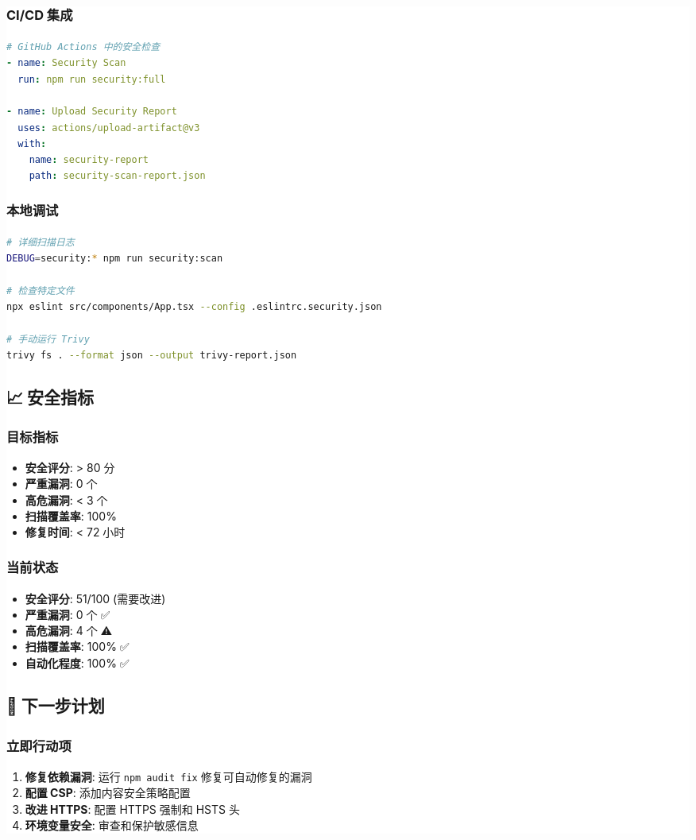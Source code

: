 ### CI/CD 集成
```yaml
# GitHub Actions 中的安全检查
- name: Security Scan
  run: npm run security:full
  
- name: Upload Security Report
  uses: actions/upload-artifact@v3
  with:
    name: security-report
    path: security-scan-report.json
```

### 本地调试
```bash
# 详细扫描日志
DEBUG=security:* npm run security:scan

# 检查特定文件
npx eslint src/components/App.tsx --config .eslintrc.security.json

# 手动运行 Trivy
trivy fs . --format json --output trivy-report.json
```

## 📈 安全指标

### 目标指标
- **安全评分**: > 80 分
- **严重漏洞**: 0 个
- **高危漏洞**: < 3 个
- **扫描覆盖率**: 100%
- **修复时间**: < 72 小时

### 当前状态
- **安全评分**: 51/100 (需要改进)
- **严重漏洞**: 0 个 ✅
- **高危漏洞**: 4 个 ⚠️
- **扫描覆盖率**: 100% ✅
- **自动化程度**: 100% ✅

## 🔄 下一步计划

### 立即行动项
1. **修复依赖漏洞**: 运行 `npm audit fix` 修复可自动修复的漏洞
2. **配置 CSP**: 添加内容安全策略配置
3. **改进 HTTPS**: 配置 HTTPS 强制和 HSTS 头
4. **环境变量安全**: 审查和保护敏感信息

